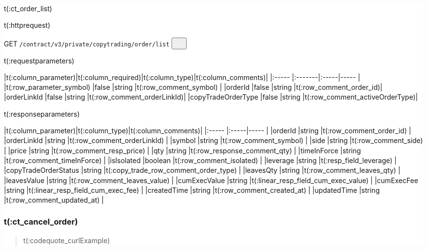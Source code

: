 t(:ct_order_list)

<p class="fake_header">t(:httprequest)</p>
GET
<code><span id=vpoList>/contract/v3/private/copytrading/order/list</span></code>
<button class="clipboard_button" data-clipboard-action="copy" data-clipboard-target="#vpoList"><img src="/images/copy_to_clipboard.png" height=15 width=15></img></button>

<p class="fake_header">t(:requestparameters)</p>
|t(:column_parameter)|t(:column_required)|t(:column_type)|t(:column_comments)|
|:----- |:-------|:-----|----- |
|t(:row_parameter_symbol) |false |string |t(:row_comment_symbol) |
|orderId |false |string |t(:row_comment_order_id)|
|orderLinkId |false |string |t(:row_comment_orderLinkId)|
|copyTradeOrderType |false |string |t(:row_comment_activeOrderType)|


<p class="fake_header">t(:responseparameters)</p>
|t(:column_parameter)|t(:column_type)|t(:column_comments)|
|:----- |:-----|----- |
|orderId |string |t(:row_comment_order_id) |
|orderLinkId |string |t(:row_comment_orderLinkId)  |
|symbol |string |t(:row_comment_symbol) |
|side |string |t(:row_comment_side) |
|price  |string |t(:row_comment_resp_price) |
|qty  |string |t(:row_response_comment_qty) |
|timeInForce |string |t(:row_comment_timeInForce)  |
|isIsolated |boolean |t(:row_comment_isolated) |
|leverage |string |t(:resp_field_leverage) |
|copyTradeOrderStatus |string |t(:copy_trade_row_comment_order_type) |
|leavesQty |string |t(:row_comment_leaves_qty) |
|leavesValue |string |t(:row_comment_leaves_value) |
|cumExecValue |string |t(:linear_resp_field_cum_exec_value)  |
|cumExecFee |string |t(:linear_resp_field_cum_exec_fee)  |
|createdTime |string |t(:row_comment_created_at)  |
|updatedTime |string |t(:row_comment_updated_at)  |

### t(:ct_cancel_order)
> t(:codequote_curlExample)
